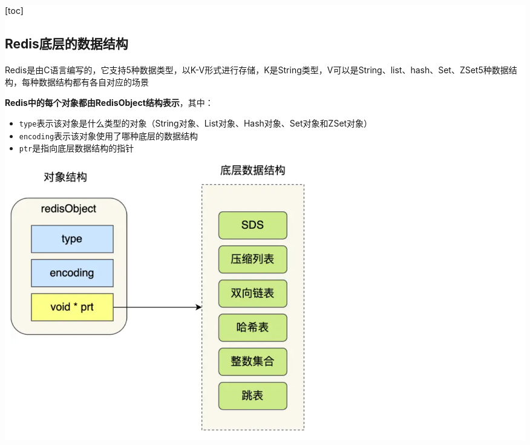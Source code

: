 [toc]



## Redis底层的数据结构

Redis是由C语言编写的，它支持5种数据类型，以K-V形式进行存储，K是String类型，V可以是String、list、hash、Set、ZSet5种数据结构，每种数据结构都有各自对应的场景

**Redis中的每个对象都由RedisObject结构表示**，其中：

- `type`表示该对象是什么类型的对象（String对象、List对象、Hash对象、Set对象和ZSet对象）
- `encoding`表示该对象使用了哪种底层的数据结构
- `ptr`是指向底层数据结构的指针

<img src="../../image/redis/redisObject.png" style="zoom:60%;" />
